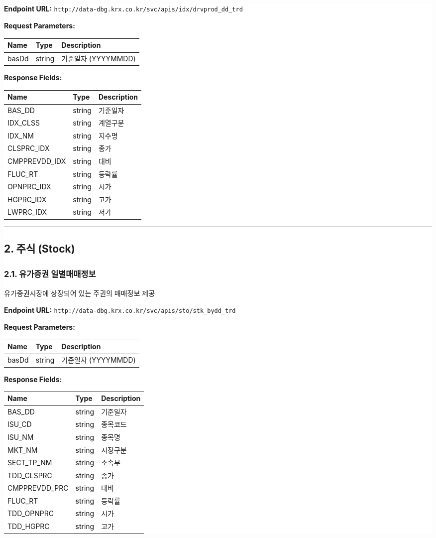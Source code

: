 **Endpoint URL:** `http://data-dbg.krx.co.kr/svc/apis/idx/drvprod_dd_trd`

**Request Parameters:**

| Name | Type | Description |
| :--- | :--- | :--- |
| basDd | string | 기준일자 (YYYYMMDD) |

**Response Fields:**

| Name | Type | Description |
| :--- | :--- | :--- |
| BAS_DD | string | 기준일자 |
| IDX_CLSS | string | 계열구분 |
| IDX_NM | string | 지수명 |
| CLSPRC_IDX | string | 종가 |
| CMPPREVDD_IDX | string | 대비 |
| FLUC_RT | string | 등락률 |
| OPNPRC_IDX | string | 시가 |
| HGPRC_IDX | string | 고가 |
| LWPRC_IDX | string | 저가 |

---

## 2. 주식 (Stock)

### 2.1. 유가증권 일별매매정보

유가증권시장에 상장되어 있는 주권의 매매정보 제공

**Endpoint URL:** `http://data-dbg.krx.co.kr/svc/apis/sto/stk_bydd_trd`

**Request Parameters:**

| Name | Type | Description |
| :--- | :--- | :--- |
| basDd | string | 기준일자 (YYYYMMDD) |

**Response Fields:**

| Name | Type | Description |
| :--- | :--- | :--- |
| BAS_DD | string | 기준일자 |
| ISU_CD | string | 종목코드 |
| ISU_NM | string | 종목명 |
| MKT_NM | string | 시장구분 |
| SECT_TP_NM | string | 소속부 |
| TDD_CLSPRC | string | 종가 |
| CMPPREVDD_PRC | string | 대비 |
| FLUC_RT | string | 등락률 |
| TDD_OPNPRC | string | 시가 |
| TDD_HGPRC | string | 고가 |